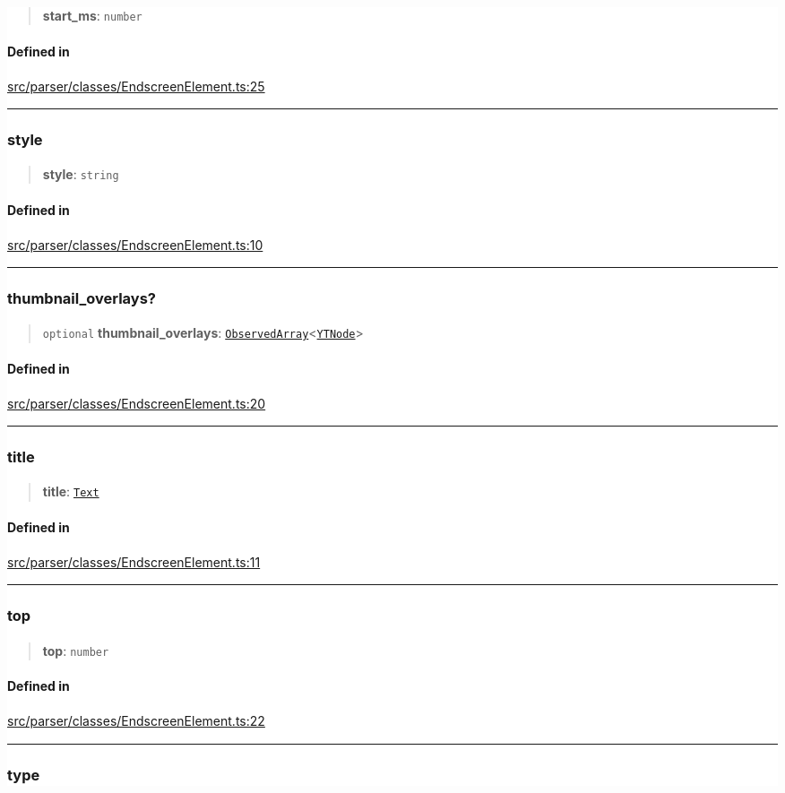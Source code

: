 > **start\_ms**: `number`

#### Defined in

[src/parser/classes/EndscreenElement.ts:25](https://github.com/LuanRT/YouTube.js/blob/e1650e12979e68b9546bc63989f86b651960a10a/src/parser/classes/EndscreenElement.ts#L25)

***

### style

> **style**: `string`

#### Defined in

[src/parser/classes/EndscreenElement.ts:10](https://github.com/LuanRT/YouTube.js/blob/e1650e12979e68b9546bc63989f86b651960a10a/src/parser/classes/EndscreenElement.ts#L10)

***

### thumbnail\_overlays?

> `optional` **thumbnail\_overlays**: [`ObservedArray`](../../Helpers/type-aliases/ObservedArray.md)\<[`YTNode`](../../Helpers/classes/YTNode.md)\>

#### Defined in

[src/parser/classes/EndscreenElement.ts:20](https://github.com/LuanRT/YouTube.js/blob/e1650e12979e68b9546bc63989f86b651960a10a/src/parser/classes/EndscreenElement.ts#L20)

***

### title

> **title**: [`Text`](../../Misc/classes/Text.md)

#### Defined in

[src/parser/classes/EndscreenElement.ts:11](https://github.com/LuanRT/YouTube.js/blob/e1650e12979e68b9546bc63989f86b651960a10a/src/parser/classes/EndscreenElement.ts#L11)

***

### top

> **top**: `number`

#### Defined in

[src/parser/classes/EndscreenElement.ts:22](https://github.com/LuanRT/YouTube.js/blob/e1650e12979e68b9546bc63989f86b651960a10a/src/parser/classes/EndscreenElement.ts#L22)

***

### type

